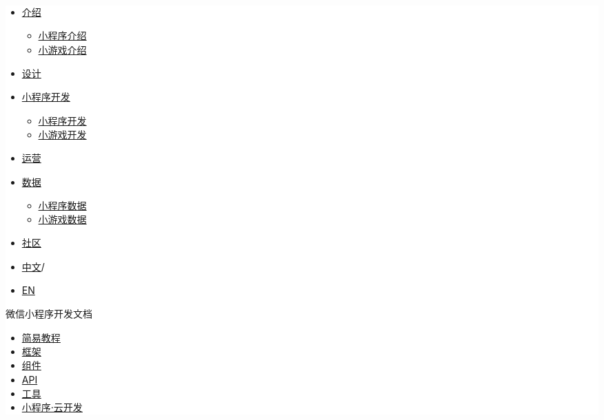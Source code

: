 <div class="book with-summary">

<div class="head">

<div class="head_box">

# [](javascript:; "_('微信公众平台 小程序')")

<div class="header_ctrls">

*   [介绍](javascript:;)
    *   [小程序介绍](https://developers.weixin.qq.com/miniprogram/introduction/index.html?t=18092914)
    *   [小游戏介绍](https://developers.weixin.qq.com/minigame/introduction/index.html?t=18092914)
*   [设计](https://developers.weixin.qq.com/miniprogram/design/index.html?t=18092914)
*   [小程序开发](javascript:;)
    *   [小程序开发](https://developers.weixin.qq.com/miniprogram/dev/index.html?t=18092914)
    *   [小游戏开发](https://developers.weixin.qq.com/minigame/dev/index.html?t=18092914)
*   [运营](https://developers.weixin.qq.com/miniprogram/product/index.html?t=18092914)
*   [数据](javascript:;)
    *   [小程序数据](https://developers.weixin.qq.com/miniprogram/analysis/index.html?t=18092914)
    *   [小游戏数据](https://developers.weixin.qq.com/minigame/analysis/index.html?t=18092914)
*   [社区](https://developers.weixin.qq.com/)

*   [中文](https://developers.weixin.qq.com/miniprogram/dev/api/file/FileSystemManager.getFileInfo.html?t=18092914)<span class="split-line">/</span>
*   [EN](https://developers.weixin.qq.com/miniprogram/en/dev/api/file/FileSystemManager.getFileInfo.html?t=18092914)

</div>

</div>

</div>

<div class="sub_nav_box">

<div class="sub_nav_inner">

<div class="book-summary-opr" id="js-book-summary-opr"><a class="book-summary-btn"></a></div>

<div class="top_sub_nav">

<div class="top_title_wap"><span class="icon_title icon_dev"></span>

微信小程序开发文档

</div>

*   [简易教程](../../)
*   [框架](../../framework/MINA.html)
*   [组件](../../component/)
*   [API](../network/download/wx.downloadFile.html)
*   [工具](../../devtools/devtools.html)
*   [小程序·云开发](../../wxcloud/basis/getting-started.html)

</div>

<div id="book-search-input" role="search">
